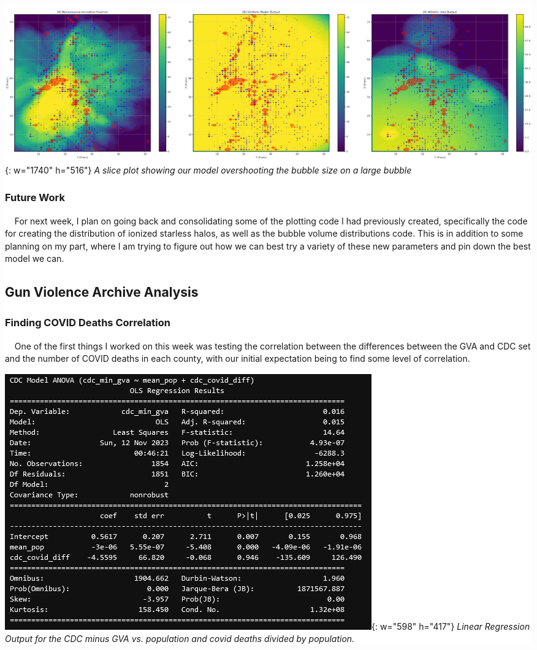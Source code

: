 ![Desktop View](/assets/img/week_11/bubble_overshoot.PNG){: w="1740" h="516"} _A slice plot showing our model overshooting the bubble size on a large bubble_



### Future Work

    For next week, I plan on going back and consolidating some of the plotting code I had previously created, specifically the code for creating the distribution of ionized starless halos, as well as the bubble volume distributions code. This is in addition to some planning on my part, where I am trying to figure out how we can best try a variety of these new parameters and pin down the best model we can.



## Gun Violence Archive Analysis

### Finding COVID Deaths Correlation

    One of the first things I worked on this week was testing the correlation between the differences between the GVA and CDC set and the number of COVID deaths in each county, with our initial expectation being to find some level of correlation.

![Desktop View](/assets/img/week_11/cdc_covid.PNG){: w="598" h="417"} _Linear Regression Output for the CDC minus GVA vs. population and covid deaths divided by population._
